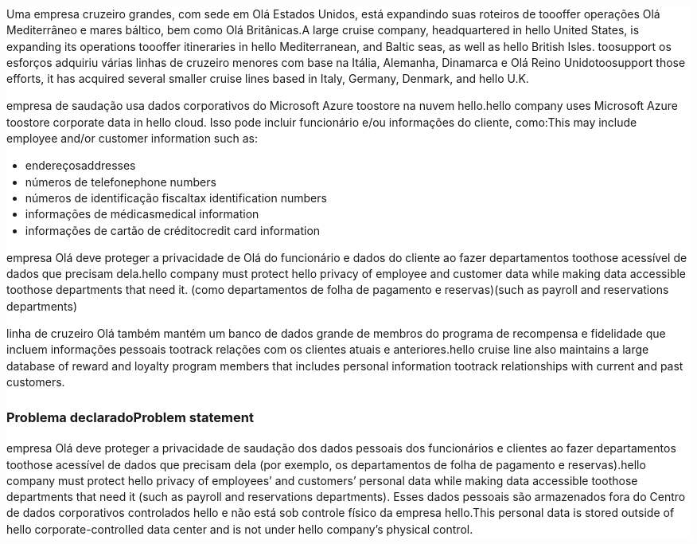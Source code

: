<span data-ttu-id="03249-108">Uma empresa cruzeiro grandes, com sede em Olá Estados Unidos, está expandindo suas roteiros de toooffer operações Olá Mediterrâneo e mares báltico, bem como Olá Britânicas.</span><span class="sxs-lookup"><span data-stu-id="03249-108">A large cruise company, headquartered in hello United States, is expanding its operations toooffer itineraries in hello Mediterranean, and Baltic seas, as well as hello British Isles.</span></span> <span data-ttu-id="03249-109">toosupport os esforços adquiriu várias linhas de cruzeiro menores com base na Itália, Alemanha, Dinamarca e Olá Reino Unido</span><span class="sxs-lookup"><span data-stu-id="03249-109">toosupport those efforts, it has acquired several smaller cruise lines based in Italy, Germany, Denmark, and hello U.K.</span></span>

<span data-ttu-id="03249-110">empresa de saudação usa dados corporativos do Microsoft Azure toostore na nuvem hello.</span><span class="sxs-lookup"><span data-stu-id="03249-110">hello company uses Microsoft Azure toostore corporate data in hello cloud.</span></span> <span data-ttu-id="03249-111">Isso pode incluir funcionário e/ou informações do cliente, como:</span><span class="sxs-lookup"><span data-stu-id="03249-111">This may include employee and/or customer information such as:</span></span>

- <span data-ttu-id="03249-112">endereços</span><span class="sxs-lookup"><span data-stu-id="03249-112">addresses</span></span>
- <span data-ttu-id="03249-113">números de telefone</span><span class="sxs-lookup"><span data-stu-id="03249-113">phone numbers</span></span>
- <span data-ttu-id="03249-114">números de identificação fiscal</span><span class="sxs-lookup"><span data-stu-id="03249-114">tax identification numbers</span></span>
- <span data-ttu-id="03249-115">informações de médicas</span><span class="sxs-lookup"><span data-stu-id="03249-115">medical information</span></span>
- <span data-ttu-id="03249-116">informações de cartão de crédito</span><span class="sxs-lookup"><span data-stu-id="03249-116">credit card information</span></span>

<span data-ttu-id="03249-117">empresa Olá deve proteger a privacidade de Olá do funcionário e dados do cliente ao fazer departamentos toothose acessível de dados que precisam dela.</span><span class="sxs-lookup"><span data-stu-id="03249-117">hello company must protect hello privacy of employee and customer data while making data accessible toothose departments that need it.</span></span> <span data-ttu-id="03249-118">(como departamentos de folha de pagamento e reservas)</span><span class="sxs-lookup"><span data-stu-id="03249-118">(such as payroll and reservations departments)</span></span>

<span data-ttu-id="03249-119">linha de cruzeiro Olá também mantém um banco de dados grande de membros do programa de recompensa e fidelidade que incluem informações pessoais tootrack relações com os clientes atuais e anteriores.</span><span class="sxs-lookup"><span data-stu-id="03249-119">hello cruise line also maintains a large database of reward and loyalty program members that includes personal information tootrack relationships with current and past customers.</span></span>

### <a name="problem-statement"></a><span data-ttu-id="03249-120">Problema declarado</span><span class="sxs-lookup"><span data-stu-id="03249-120">Problem statement</span></span>

<span data-ttu-id="03249-121">empresa Olá deve proteger a privacidade de saudação dos dados pessoais dos funcionários e clientes ao fazer departamentos toothose acessível de dados que precisam dela (por exemplo, os departamentos de folha de pagamento e reservas).</span><span class="sxs-lookup"><span data-stu-id="03249-121">hello company must protect hello privacy of employees’ and customers’ personal data while making data accessible toothose departments that need it (such as payroll and reservations departments).</span></span> <span data-ttu-id="03249-122">Esses dados pessoais são armazenados fora do Centro de dados corporativos controlados hello e não está sob controle físico da empresa hello.</span><span class="sxs-lookup"><span data-stu-id="03249-122">This personal data is stored outside of hello corporate-controlled data center and is not under hello company’s physical control.</span></span>
